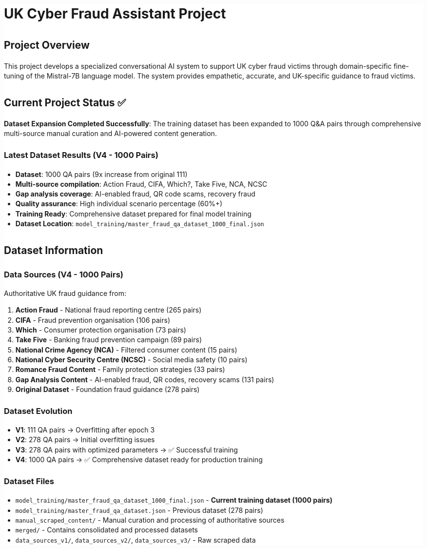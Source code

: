 # UK Cyber Fraud Assistant Project

## Project Overview

This project develops a specialized conversational AI system to support UK cyber fraud victims through domain-specific fine-tuning of the Mistral-7B language model. The system provides empathetic, accurate, and UK-specific guidance to fraud victims.

## Current Project Status ✅

**Dataset Expansion Completed Successfully**: The training dataset has been expanded to 1000 Q&A pairs through comprehensive multi-source manual curation and AI-powered content generation.

### Latest Dataset Results (V4 - 1000 Pairs)
- **Dataset**: 1000 QA pairs (9x increase from original 111)
- **Multi-source compilation**: Action Fraud, CIFA, Which?, Take Five, NCA, NCSC
- **Gap analysis coverage**: AI-enabled fraud, QR code scams, recovery fraud
- **Quality assurance**: High individual scenario percentage (60%+)
- **Training Ready**: Comprehensive dataset prepared for final model training
- **Dataset Location**: `model_training/master_fraud_qa_dataset_1000_final.json`

## Dataset Information

### Data Sources (V4 - 1000 Pairs)
Authoritative UK fraud guidance from:
1. **Action Fraud** - National fraud reporting centre (265 pairs)
2. **CIFA** - Fraud prevention organisation (106 pairs)
3. **Which** - Consumer protection organisation (73 pairs)
4. **Take Five** - Banking fraud prevention campaign (89 pairs)
5. **National Crime Agency (NCA)** - Filtered consumer content (15 pairs)
6. **National Cyber Security Centre (NCSC)** - Social media safety (10 pairs)
7. **Romance Fraud Content** - Family protection strategies (33 pairs)
8. **Gap Analysis Content** - AI-enabled fraud, QR codes, recovery scams (131 pairs)
9. **Original Dataset** - Foundation fraud guidance (278 pairs)

### Dataset Evolution
- **V1**: 111 QA pairs → Overfitting after epoch 3
- **V2**: 278 QA pairs → Initial overfitting issues
- **V3**: 278 QA pairs with optimized parameters → ✅ Successful training
- **V4**: 1000 QA pairs → ✅ Comprehensive dataset ready for production training

### Dataset Files
- `model_training/master_fraud_qa_dataset_1000_final.json` - **Current training dataset (1000 pairs)**
- `model_training/master_fraud_qa_dataset.json` - Previous dataset (278 pairs)
- `manual_scraped_content/` - Manual curation and processing of authoritative sources
- `merged/` - Contains consolidated and processed datasets
- `data_sources_v1/`, `data_sources_v2/`, `data_sources_v3/` - Raw scraped data
